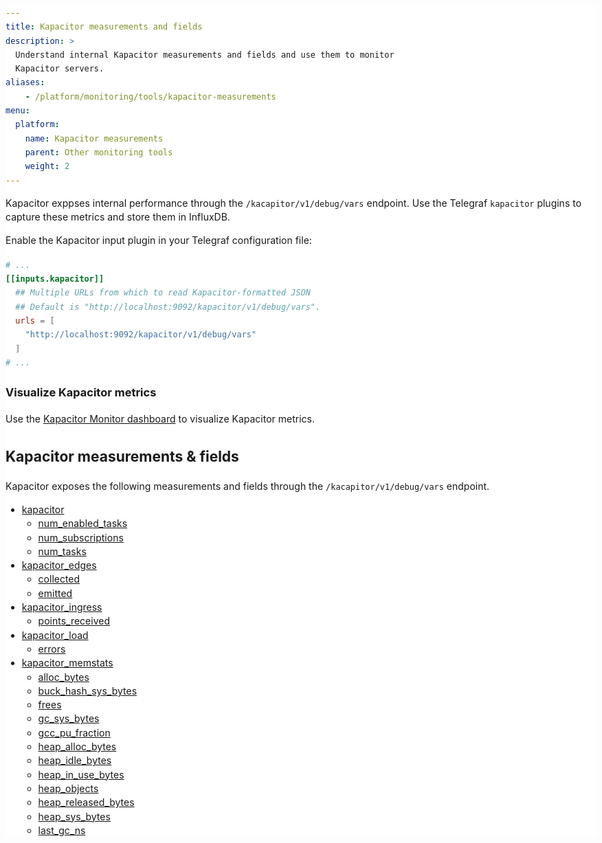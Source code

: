```yaml
---
title: Kapacitor measurements and fields
description: >
  Understand internal Kapacitor measurements and fields and use them to monitor
  Kapacitor servers.
aliases:
    - /platform/monitoring/tools/kapacitor-measurements
menu:
  platform:
    name: Kapacitor measurements
    parent: Other monitoring tools
    weight: 2
---
```


Kapacitor exppses internal performance through the `/kacapitor/v1/debug/vars` endpoint.
Use the Telegraf `kapacitor` plugins to capture these metrics and store them in InfluxDB.

Enable the Kapacitor input plugin in your Telegraf configuration file:

```toml
# ...
[[inputs.kapacitor]]
  ## Multiple URLs from which to read Kapacitor-formatted JSON
  ## Default is "http://localhost:9092/kapacitor/v1/debug/vars".
  urls = [
    "http://localhost:9092/kapacitor/v1/debug/vars"
  ]
# ...
```

### Visualize Kapacitor metrics
Use the [Kapacitor Monitor dashboard](/platform/monitoring/influxdata-platform/monitoring-dashboards/#monitor-kapacitor)
to visualize Kapacitor metrics.

## Kapacitor measurements & fields
Kapacitor exposes the following measurements and fields through the
`/kacapitor/v1/debug/vars` endpoint.

- [kapacitor](#kapacitor)
    - [num_enabled_tasks](#num_enabled_tasks)
    - [num_subscriptions](#num_subscriptions)
    - [num_tasks](#num_tasks)
- [kapacitor_edges](#kapacitor_edges)
    - [collected](#collected)
    - [emitted](#emitted)
- [kapacitor_ingress](#kapacitor_ingress)
    - [points_received](#points_received)
- [kapacitor_load](#kapacitor_load)
    - [errors](#errors)
- [kapacitor_memstats](#kapacitor_memstats)
    - [alloc_bytes](#alloc_bytes)
    - [buck_hash_sys_bytes](#buck_hash_sys_bytes)
    - [frees](#frees)
    - [gc_sys_bytes](#gc_sys_bytes)
    - [gcc_pu_fraction](#gcc_pu_fraction)
    - [heap_alloc_bytes](#heap_alloc_bytes)
    - [heap_idle_bytes](#heap_idle_bytes)
    - [heap_in_use_bytes](#heap_in_use_bytes)
    - [heap_objects](#heap_objects)
    - [heap_released_bytes](#heap_released_bytes)
    - [heap_sys_bytes](#heap_sys_bytes)
    - [last_gc_ns](#last_gc_ns)